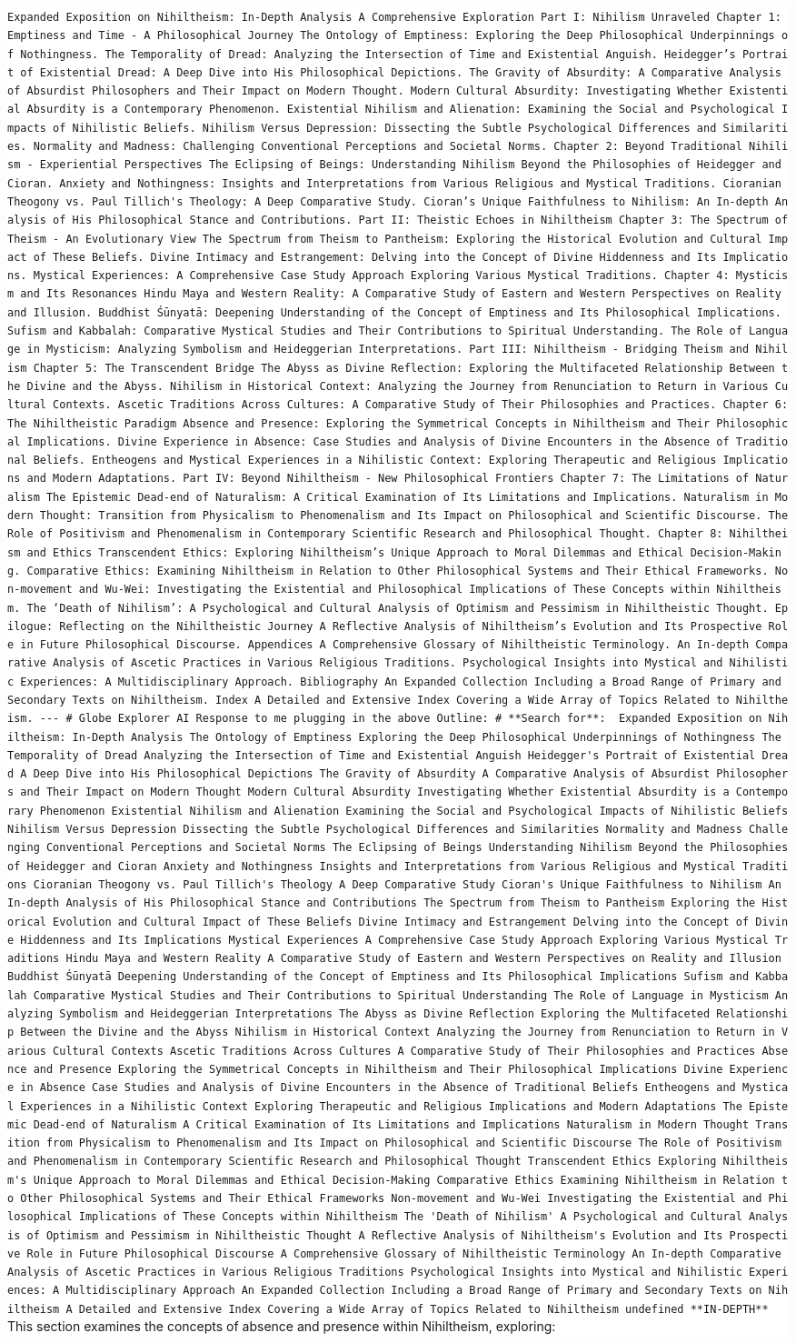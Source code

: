 ``` Expanded Exposition on Nihiltheism: In-Depth Analysis A Comprehensive Exploration Part I: Nihilism Unraveled Chapter 1: Emptiness and Time - A Philosophical Journey The Ontology of Emptiness: Exploring the Deep Philosophical Underpinnings of Nothingness. The Temporality of Dread: Analyzing the Intersection of Time and Existential Anguish. Heidegger’s Portrait of Existential Dread: A Deep Dive into His Philosophical Depictions. The Gravity of Absurdity: A Comparative Analysis of Absurdist Philosophers and Their Impact on Modern Thought. Modern Cultural Absurdity: Investigating Whether Existential Absurdity is a Contemporary Phenomenon. Existential Nihilism and Alienation: Examining the Social and Psychological Impacts of Nihilistic Beliefs. Nihilism Versus Depression: Dissecting the Subtle Psychological Differences and Similarities. Normality and Madness: Challenging Conventional Perceptions and Societal Norms. Chapter 2: Beyond Traditional Nihilism - Experiential Perspectives The Eclipsing of Beings: Understanding Nihilism Beyond the Philosophies of Heidegger and Cioran. Anxiety and Nothingness: Insights and Interpretations from Various Religious and Mystical Traditions. Cioranian Theogony vs. Paul Tillich's Theology: A Deep Comparative Study. Cioran’s Unique Faithfulness to Nihilism: An In-depth Analysis of His Philosophical Stance and Contributions. Part II: Theistic Echoes in Nihiltheism Chapter 3: The Spectrum of Theism - An Evolutionary View The Spectrum from Theism to Pantheism: Exploring the Historical Evolution and Cultural Impact of These Beliefs. Divine Intimacy and Estrangement: Delving into the Concept of Divine Hiddenness and Its Implications. Mystical Experiences: A Comprehensive Case Study Approach Exploring Various Mystical Traditions. Chapter 4: Mysticism and Its Resonances Hindu Maya and Western Reality: A Comparative Study of Eastern and Western Perspectives on Reality and Illusion. Buddhist Śūnyatā: Deepening Understanding of the Concept of Emptiness and Its Philosophical Implications. Sufism and Kabbalah: Comparative Mystical Studies and Their Contributions to Spiritual Understanding. The Role of Language in Mysticism: Analyzing Symbolism and Heideggerian Interpretations. Part III: Nihiltheism - Bridging Theism and Nihilism Chapter 5: The Transcendent Bridge The Abyss as Divine Reflection: Exploring the Multifaceted Relationship Between the Divine and the Abyss. Nihilism in Historical Context: Analyzing the Journey from Renunciation to Return in Various Cultural Contexts. Ascetic Traditions Across Cultures: A Comparative Study of Their Philosophies and Practices. Chapter 6: The Nihiltheistic Paradigm Absence and Presence: Exploring the Symmetrical Concepts in Nihiltheism and Their Philosophical Implications. Divine Experience in Absence: Case Studies and Analysis of Divine Encounters in the Absence of Traditional Beliefs. Entheogens and Mystical Experiences in a Nihilistic Context: Exploring Therapeutic and Religious Implications and Modern Adaptations. Part IV: Beyond Nihiltheism - New Philosophical Frontiers Chapter 7: The Limitations of Naturalism The Epistemic Dead-end of Naturalism: A Critical Examination of Its Limitations and Implications. Naturalism in Modern Thought: Transition from Physicalism to Phenomenalism and Its Impact on Philosophical and Scientific Discourse. The Role of Positivism and Phenomenalism in Contemporary Scientific Research and Philosophical Thought. Chapter 8: Nihiltheism and Ethics Transcendent Ethics: Exploring Nihiltheism’s Unique Approach to Moral Dilemmas and Ethical Decision-Making. Comparative Ethics: Examining Nihiltheism in Relation to Other Philosophical Systems and Their Ethical Frameworks. Non-movement and Wu-Wei: Investigating the Existential and Philosophical Implications of These Concepts within Nihiltheism. The ‘Death of Nihilism’: A Psychological and Cultural Analysis of Optimism and Pessimism in Nihiltheistic Thought. Epilogue: Reflecting on the Nihiltheistic Journey A Reflective Analysis of Nihiltheism’s Evolution and Its Prospective Role in Future Philosophical Discourse. Appendices A Comprehensive Glossary of Nihiltheistic Terminology. An In-depth Comparative Analysis of Ascetic Practices in Various Religious Traditions. Psychological Insights into Mystical and Nihilistic Experiences: A Multidisciplinary Approach. Bibliography An Expanded Collection Including a Broad Range of Primary and Secondary Texts on Nihiltheism. Index A Detailed and Extensive Index Covering a Wide Array of Topics Related to Nihiltheism. --- # Globe Explorer AI Response to me plugging in the above Outline: # **Search for**:  Expanded Exposition on Nihiltheism: In-Depth Analysis The Ontology of Emptiness Exploring the Deep Philosophical Underpinnings of Nothingness The Temporality of Dread Analyzing the Intersection of Time and Existential Anguish Heidegger's Portrait of Existential Dread A Deep Dive into His Philosophical Depictions The Gravity of Absurdity A Comparative Analysis of Absurdist Philosophers and Their Impact on Modern Thought Modern Cultural Absurdity Investigating Whether Existential Absurdity is a Contemporary Phenomenon Existential Nihilism and Alienation Examining the Social and Psychological Impacts of Nihilistic Beliefs Nihilism Versus Depression Dissecting the Subtle Psychological Differences and Similarities Normality and Madness Challenging Conventional Perceptions and Societal Norms The Eclipsing of Beings Understanding Nihilism Beyond the Philosophies of Heidegger and Cioran Anxiety and Nothingness Insights and Interpretations from Various Religious and Mystical Traditions Cioranian Theogony vs. Paul Tillich's Theology A Deep Comparative Study Cioran's Unique Faithfulness to Nihilism An In-depth Analysis of His Philosophical Stance and Contributions The Spectrum from Theism to Pantheism Exploring the Historical Evolution and Cultural Impact of These Beliefs Divine Intimacy and Estrangement Delving into the Concept of Divine Hiddenness and Its Implications Mystical Experiences A Comprehensive Case Study Approach Exploring Various Mystical Traditions Hindu Maya and Western Reality A Comparative Study of Eastern and Western Perspectives on Reality and Illusion Buddhist Śūnyatā Deepening Understanding of the Concept of Emptiness and Its Philosophical Implications Sufism and Kabbalah Comparative Mystical Studies and Their Contributions to Spiritual Understanding The Role of Language in Mysticism Analyzing Symbolism and Heideggerian Interpretations The Abyss as Divine Reflection Exploring the Multifaceted Relationship Between the Divine and the Abyss Nihilism in Historical Context Analyzing the Journey from Renunciation to Return in Various Cultural Contexts Ascetic Traditions Across Cultures A Comparative Study of Their Philosophies and Practices Absence and Presence Exploring the Symmetrical Concepts in Nihiltheism and Their Philosophical Implications Divine Experience in Absence Case Studies and Analysis of Divine Encounters in the Absence of Traditional Beliefs Entheogens and Mystical Experiences in a Nihilistic Context Exploring Therapeutic and Religious Implications and Modern Adaptations The Epistemic Dead-end of Naturalism A Critical Examination of Its Limitations and Implications Naturalism in Modern Thought Transition from Physicalism to Phenomenalism and Its Impact on Philosophical and Scientific Discourse The Role of Positivism and Phenomenalism in Contemporary Scientific Research and Philosophical Thought Transcendent Ethics Exploring Nihiltheism's Unique Approach to Moral Dilemmas and Ethical Decision-Making Comparative Ethics Examining Nihiltheism in Relation to Other Philosophical Systems and Their Ethical Frameworks Non-movement and Wu-Wei Investigating the Existential and Philosophical Implications of These Concepts within Nihiltheism The 'Death of Nihilism' A Psychological and Cultural Analysis of Optimism and Pessimism in Nihiltheistic Thought A Reflective Analysis of Nihiltheism's Evolution and Its Prospective Role in Future Philosophical Discourse A Comprehensive Glossary of Nihiltheistic Terminology An In-depth Comparative Analysis of Ascetic Practices in Various Religious Traditions Psychological Insights into Mystical and Nihilistic Experiences: A Multidisciplinary Approach An Expanded Collection Including a Broad Range of Primary and Secondary Texts on Nihiltheism A Detailed and Extensive Index Covering a Wide Array of Topics Related to Nihiltheism undefined **IN-DEPTH** ```
This section examines the concepts of absence and presence within Nihiltheism, exploring:
```